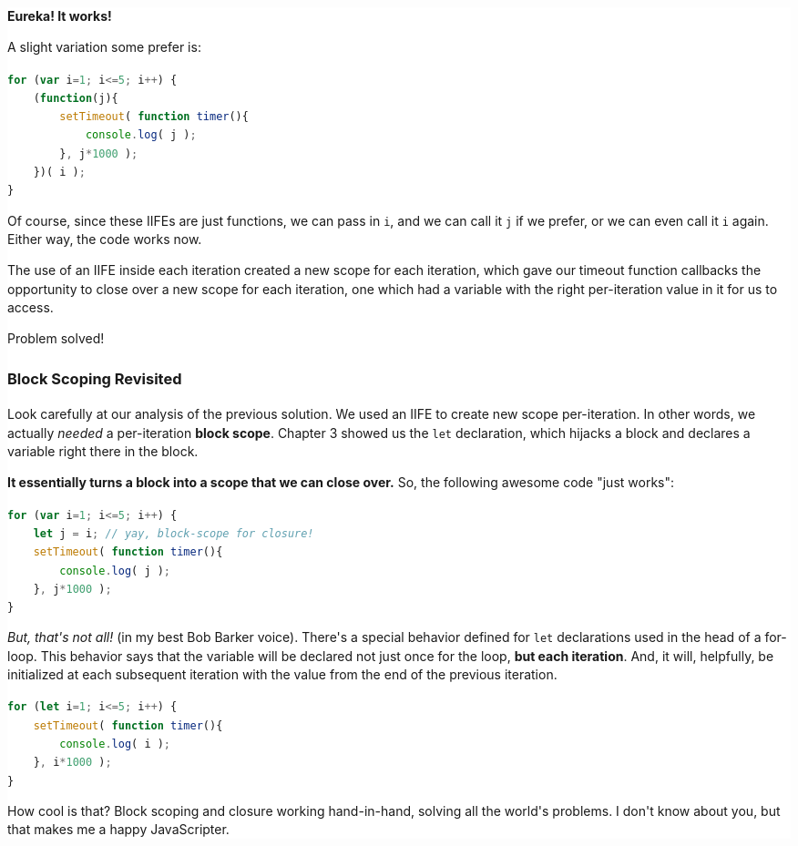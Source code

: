**Eureka! It works!**

A slight variation some prefer is:

```js
for (var i=1; i<=5; i++) {
	(function(j){
		setTimeout( function timer(){
			console.log( j );
		}, j*1000 );
	})( i );
}
```

Of course, since these IIFEs are just functions, we can pass in `i`, and we can call it `j` if we prefer, or we can even call it `i` again. Either way, the code works now.

The use of an IIFE inside each iteration created a new scope for each iteration, which gave our timeout function callbacks the opportunity to close over a new scope for each iteration, one which had a variable with the right per-iteration value in it for us to access.

Problem solved!

### Block Scoping Revisited

Look carefully at our analysis of the previous solution. We used an IIFE to create new scope per-iteration. In other words, we actually *needed* a per-iteration **block scope**. Chapter 3 showed us the `let` declaration, which hijacks a block and declares a variable right there in the block.

**It essentially turns a block into a scope that we can close over.** So, the following awesome code "just works":

```js
for (var i=1; i<=5; i++) {
	let j = i; // yay, block-scope for closure!
	setTimeout( function timer(){
		console.log( j );
	}, j*1000 );
}
```

*But, that's not all!* (in my best Bob Barker voice). There's a special behavior defined for `let` declarations used in the head of a for-loop. This behavior says that the variable will be declared not just once for the loop, **but each iteration**. And, it will, helpfully, be initialized at each subsequent iteration with the value from the end of the previous iteration.

```js
for (let i=1; i<=5; i++) {
	setTimeout( function timer(){
		console.log( i );
	}, i*1000 );
}
```

How cool is that? Block scoping and closure working hand-in-hand, solving all the world's problems. I don't know about you, but that makes me a happy JavaScripter.
